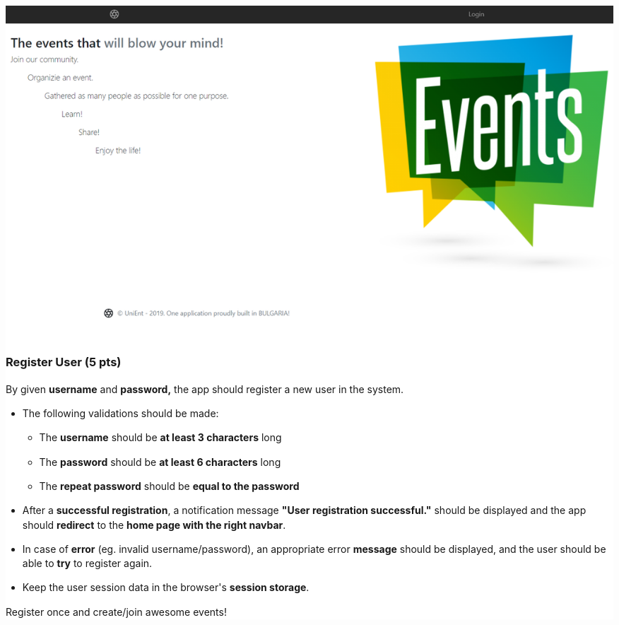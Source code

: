 ![](media/d6dd20ac00d10e8e1b39072300f69f7e.png)

### Register User (5 pts)

By given **username** and **password,** the app should register a new user in
the system.

-   The following validations should be made:

    -   The **username** should be **at least 3 characters** long

    -   The **password** should be **at least 6 characters** long

    -   The **repeat password** should be **equal to the password**

-   After a **successful registration**, a notification message **"User
    registration successful."** should be displayed and the app should
    **redirect** to the **home page with the right navbar**.

-   In case of **error** (eg. invalid username/password), an appropriate error
    **message** should be displayed, and the user should be able to **try** to
    register again.

-   Keep the user session data in the browser's **session storage**.

Register once and create/join awesome events!
